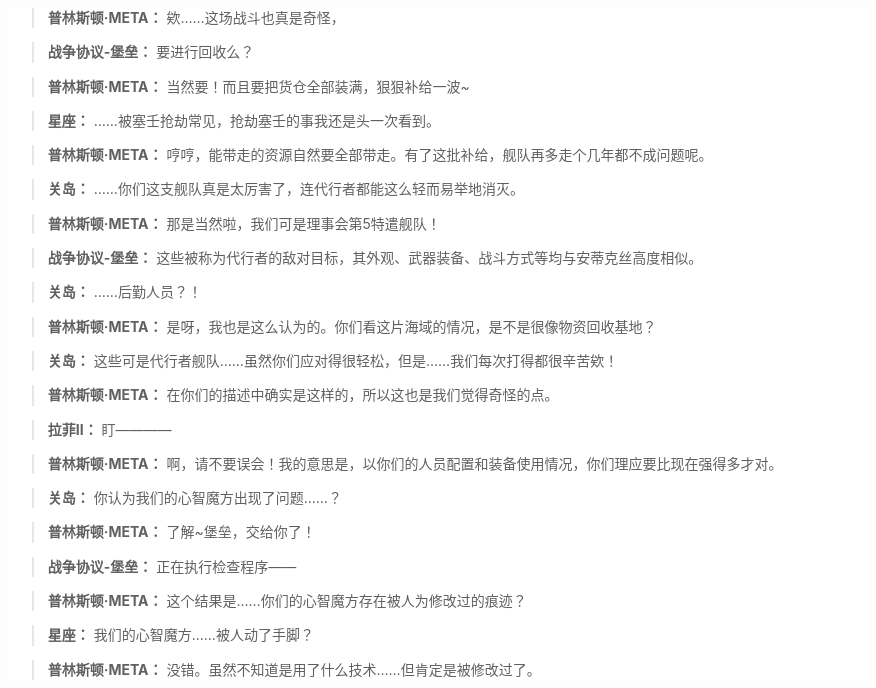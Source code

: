 > **普林斯顿·META：**
> 欸……这场战斗也真是奇怪，

> **战争协议-堡垒：**
> 要进行回收么？

> **普林斯顿·META：**
> 当然要！而且要把货仓全部装满，狠狠补给一波~

> **星座：**
> ……被塞壬抢劫常见，抢劫塞壬的事我还是头一次看到。

> **普林斯顿·META：**
> 哼哼，能带走的资源自然要全部带走。有了这批补给，舰队再多走个几年都不成问题呢。

> **关岛：**
> ……你们这支舰队真是太厉害了，连代行者都能这么轻而易举地消灭。

> **普林斯顿·META：**
> 那是当然啦，我们可是理事会第5特遣舰队！

> **战争协议-堡垒：**
> 这些被称为代行者的敌对目标，其外观、武器装备、战斗方式等均与安蒂克丝高度相似。

> **关岛：**
> ……后勤人员？！

> **普林斯顿·META：**
> 是呀，我也是这么认为的。你们看这片海域的情况，是不是很像物资回收基地？

> **关岛：**
> 这些可是代行者舰队……虽然你们应对得很轻松，但是……我们每次打得都很辛苦欸！

> **普林斯顿·META：**
> 在你们的描述中确实是这样的，所以这也是我们觉得奇怪的点。

> **拉菲II：**
> 盯————

> **普林斯顿·META：**
> 啊，请不要误会！我的意思是，以你们的人员配置和装备使用情况，你们理应要比现在强得多才对。

> **关岛：**
> 你认为我们的心智魔方出现了问题……？

> **普林斯顿·META：**
> 了解~堡垒，交给你了！

> **战争协议-堡垒：**
> 正在执行检查程序——

> **普林斯顿·META：**
> 这个结果是……你们的心智魔方存在被人为修改过的痕迹？

> **星座：**
> 我们的心智魔方……被人动了手脚？

> **普林斯顿·META：**
> 没错。虽然不知道是用了什么技术……但肯定是被修改过了。
